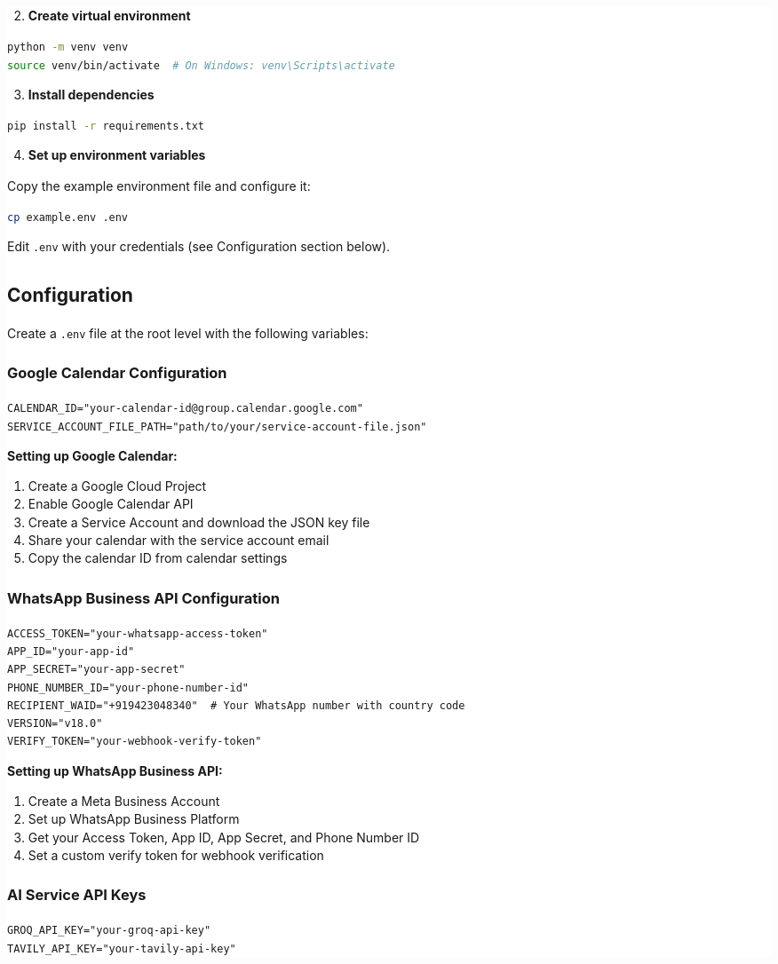 2. **Create virtual environment**
```bash
python -m venv venv
source venv/bin/activate  # On Windows: venv\Scripts\activate
```

3. **Install dependencies**
```bash
pip install -r requirements.txt
```

4. **Set up environment variables**

Copy the example environment file and configure it:
```bash
cp example.env .env
```

Edit `.env` with your credentials (see Configuration section below).

## Configuration

Create a `.env` file at the root level with the following variables:

### Google Calendar Configuration
```env
CALENDAR_ID="your-calendar-id@group.calendar.google.com"
SERVICE_ACCOUNT_FILE_PATH="path/to/your/service-account-file.json"
```

**Setting up Google Calendar:**
1. Create a Google Cloud Project
2. Enable Google Calendar API
3. Create a Service Account and download the JSON key file
4. Share your calendar with the service account email
5. Copy the calendar ID from calendar settings

### WhatsApp Business API Configuration
```env
ACCESS_TOKEN="your-whatsapp-access-token"
APP_ID="your-app-id"
APP_SECRET="your-app-secret"
PHONE_NUMBER_ID="your-phone-number-id"
RECIPIENT_WAID="+919423048340"  # Your WhatsApp number with country code
VERSION="v18.0"
VERIFY_TOKEN="your-webhook-verify-token"
```

**Setting up WhatsApp Business API:**
1. Create a Meta Business Account
2. Set up WhatsApp Business Platform
3. Get your Access Token, App ID, App Secret, and Phone Number ID
4. Set a custom verify token for webhook verification

### AI Service API Keys
```env
GROQ_API_KEY="your-groq-api-key"
TAVILY_API_KEY="your-tavily-api-key"
```
